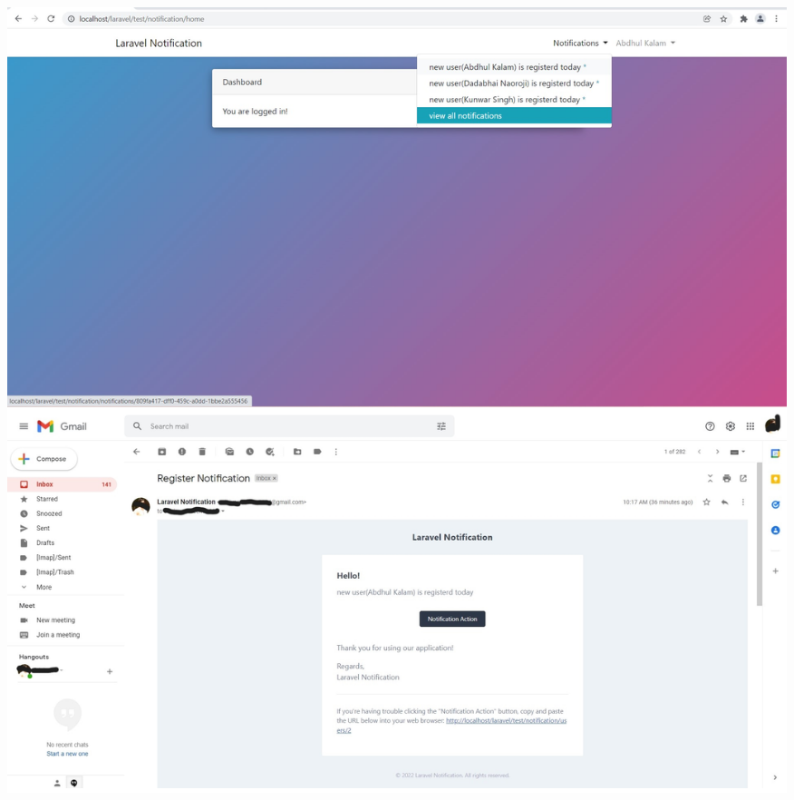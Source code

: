 ![new_notifications](https://github.com/kcsrinivasa/laravel-notification/blob/main/output/new_notifications.jpg?raw=true)
![notification_mail](https://github.com/kcsrinivasa/laravel-notification/blob/main/output/notification_mail.jpg?raw=true)